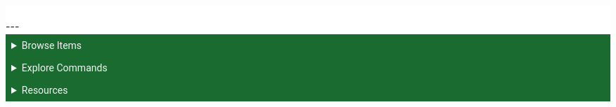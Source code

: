   </center>

<br>
---


<body>
  <details closed><summary style="background-color:#196b2f; color:#F5F5F5; font: 14px Roboto; padding: 8px;">Browse Items</summary></details>
</body>

<body>
  <details closed><summary style="background-color:#196b2f; color:#F5F5F5; font: 14px Roboto; padding: 8px;">Explore Commands</summary></details>
</body>
    

<body>
  <details closed><summary style="background-color:#196b2f; color:#F5F5F5; font: 14px Roboto, sans-serif; padding: 8px;">Resources</summary></details>
</body>
